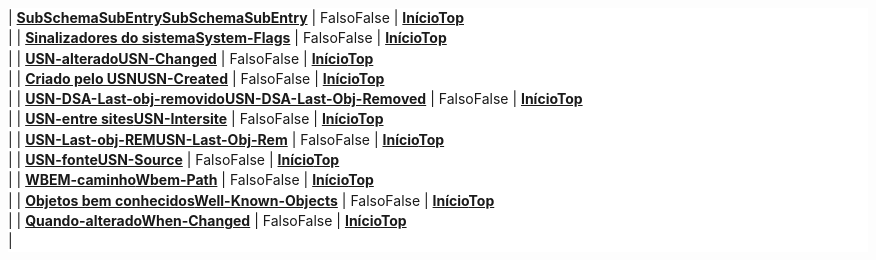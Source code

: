 | [<span data-ttu-id="adec0-511">**SubSchemaSubEntry**</span><span class="sxs-lookup"><span data-stu-id="adec0-511">**SubSchemaSubEntry**</span></span>](a-subschemasubentry.md)                               | <span data-ttu-id="adec0-512">Falso</span><span class="sxs-lookup"><span data-stu-id="adec0-512">False</span></span>     | [<span data-ttu-id="adec0-513">**Início**</span><span class="sxs-lookup"><span data-stu-id="adec0-513">**Top**</span></span>](c-top.md)<br/>                                  |
| [<span data-ttu-id="adec0-514">**Sinalizadores do sistema**</span><span class="sxs-lookup"><span data-stu-id="adec0-514">**System-Flags**</span></span>](a-systemflags.md)                                          | <span data-ttu-id="adec0-515">Falso</span><span class="sxs-lookup"><span data-stu-id="adec0-515">False</span></span>     | [<span data-ttu-id="adec0-516">**Início**</span><span class="sxs-lookup"><span data-stu-id="adec0-516">**Top**</span></span>](c-top.md)<br/>                                  |
| [<span data-ttu-id="adec0-517">**USN-alterado**</span><span class="sxs-lookup"><span data-stu-id="adec0-517">**USN-Changed**</span></span>](a-usnchanged.md)                                            | <span data-ttu-id="adec0-518">Falso</span><span class="sxs-lookup"><span data-stu-id="adec0-518">False</span></span>     | [<span data-ttu-id="adec0-519">**Início**</span><span class="sxs-lookup"><span data-stu-id="adec0-519">**Top**</span></span>](c-top.md)<br/>                                  |
| [<span data-ttu-id="adec0-520">**Criado pelo USN**</span><span class="sxs-lookup"><span data-stu-id="adec0-520">**USN-Created**</span></span>](a-usncreated.md)                                            | <span data-ttu-id="adec0-521">Falso</span><span class="sxs-lookup"><span data-stu-id="adec0-521">False</span></span>     | [<span data-ttu-id="adec0-522">**Início**</span><span class="sxs-lookup"><span data-stu-id="adec0-522">**Top**</span></span>](c-top.md)<br/>                                  |
| [<span data-ttu-id="adec0-523">**USN-DSA-Last-obj-removido**</span><span class="sxs-lookup"><span data-stu-id="adec0-523">**USN-DSA-Last-Obj-Removed**</span></span>](a-usndsalastobjremoved.md)                     | <span data-ttu-id="adec0-524">Falso</span><span class="sxs-lookup"><span data-stu-id="adec0-524">False</span></span>     | [<span data-ttu-id="adec0-525">**Início**</span><span class="sxs-lookup"><span data-stu-id="adec0-525">**Top**</span></span>](c-top.md)<br/>                                  |
| [<span data-ttu-id="adec0-526">**USN-entre sites**</span><span class="sxs-lookup"><span data-stu-id="adec0-526">**USN-Intersite**</span></span>](a-usnintersite.md)                                        | <span data-ttu-id="adec0-527">Falso</span><span class="sxs-lookup"><span data-stu-id="adec0-527">False</span></span>     | [<span data-ttu-id="adec0-528">**Início**</span><span class="sxs-lookup"><span data-stu-id="adec0-528">**Top**</span></span>](c-top.md)<br/>                                  |
| [<span data-ttu-id="adec0-529">**USN-Last-obj-REM**</span><span class="sxs-lookup"><span data-stu-id="adec0-529">**USN-Last-Obj-Rem**</span></span>](a-usnlastobjrem.md)                                    | <span data-ttu-id="adec0-530">Falso</span><span class="sxs-lookup"><span data-stu-id="adec0-530">False</span></span>     | [<span data-ttu-id="adec0-531">**Início**</span><span class="sxs-lookup"><span data-stu-id="adec0-531">**Top**</span></span>](c-top.md)<br/>                                  |
| [<span data-ttu-id="adec0-532">**USN-fonte**</span><span class="sxs-lookup"><span data-stu-id="adec0-532">**USN-Source**</span></span>](a-usnsource.md)                                              | <span data-ttu-id="adec0-533">Falso</span><span class="sxs-lookup"><span data-stu-id="adec0-533">False</span></span>     | [<span data-ttu-id="adec0-534">**Início**</span><span class="sxs-lookup"><span data-stu-id="adec0-534">**Top**</span></span>](c-top.md)<br/>                                  |
| [<span data-ttu-id="adec0-535">**WBEM-caminho**</span><span class="sxs-lookup"><span data-stu-id="adec0-535">**Wbem-Path**</span></span>](a-wbempath.md)                                                | <span data-ttu-id="adec0-536">Falso</span><span class="sxs-lookup"><span data-stu-id="adec0-536">False</span></span>     | [<span data-ttu-id="adec0-537">**Início**</span><span class="sxs-lookup"><span data-stu-id="adec0-537">**Top**</span></span>](c-top.md)<br/>                                  |
| [<span data-ttu-id="adec0-538">**Objetos bem conhecidos**</span><span class="sxs-lookup"><span data-stu-id="adec0-538">**Well-Known-Objects**</span></span>](a-wellknownobjects.md)                               | <span data-ttu-id="adec0-539">Falso</span><span class="sxs-lookup"><span data-stu-id="adec0-539">False</span></span>     | [<span data-ttu-id="adec0-540">**Início**</span><span class="sxs-lookup"><span data-stu-id="adec0-540">**Top**</span></span>](c-top.md)<br/>                                  |
| [<span data-ttu-id="adec0-541">**Quando-alterado**</span><span class="sxs-lookup"><span data-stu-id="adec0-541">**When-Changed**</span></span>](a-whenchanged.md)                                          | <span data-ttu-id="adec0-542">Falso</span><span class="sxs-lookup"><span data-stu-id="adec0-542">False</span></span>     | [<span data-ttu-id="adec0-543">**Início**</span><span class="sxs-lookup"><span data-stu-id="adec0-543">**Top**</span></span>](c-top.md)<br/>                                  |